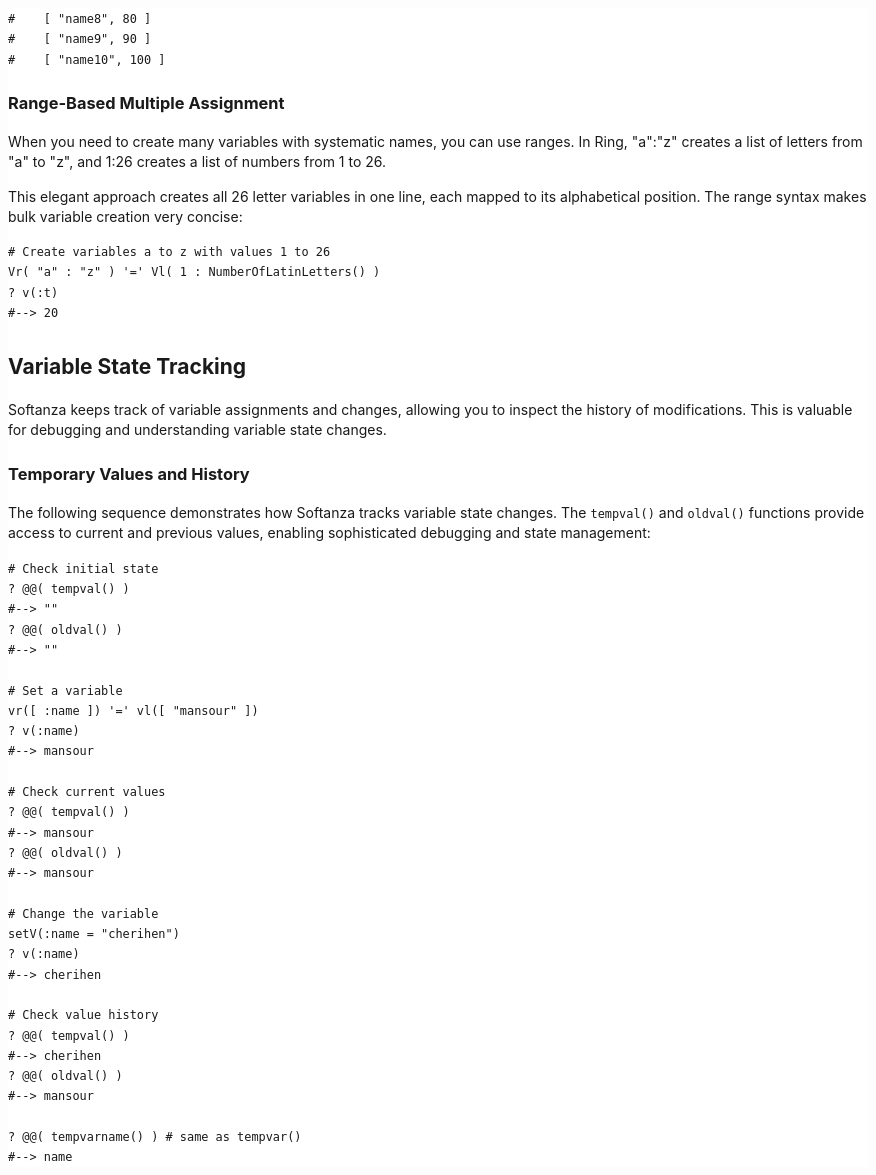 ```ring
#    [ "name8", 80 ]
#    [ "name9", 90 ]
#    [ "name10", 100 ]
```

### Range-Based Multiple Assignment

When you need to create many variables with systematic names, you can use ranges. In Ring, "a":"z" creates a list of letters from "a" to "z", and 1:26 creates a list of numbers from 1 to 26.

This elegant approach creates all 26 letter variables in one line, each mapped to its alphabetical position. The range syntax makes bulk variable creation very concise:

```ring
# Create variables a to z with values 1 to 26
Vr( "a" : "z" ) '=' Vl( 1 : NumberOfLatinLetters() )
? v(:t)
#--> 20
```

## Variable State Tracking

Softanza keeps track of variable assignments and changes, allowing you to inspect the history of modifications. This is valuable for debugging and understanding variable state changes.

### Temporary Values and History

The following sequence demonstrates how Softanza tracks variable state changes. The `tempval()` and `oldval()` functions provide access to current and previous values, enabling sophisticated debugging and state management:

```ring
# Check initial state
? @@( tempval() )
#--> ""
? @@( oldval() )
#--> ""

# Set a variable
vr([ :name ]) '=' vl([ "mansour" ])
? v(:name)
#--> mansour

# Check current values
? @@( tempval() )
#--> mansour
? @@( oldval() )
#--> mansour

# Change the variable
setV(:name = "cherihen")
? v(:name)
#--> cherihen

# Check value history
? @@( tempval() )
#--> cherihen
? @@( oldval() )
#--> mansour

? @@( tempvarname() ) # same as tempvar()
#--> name
```
